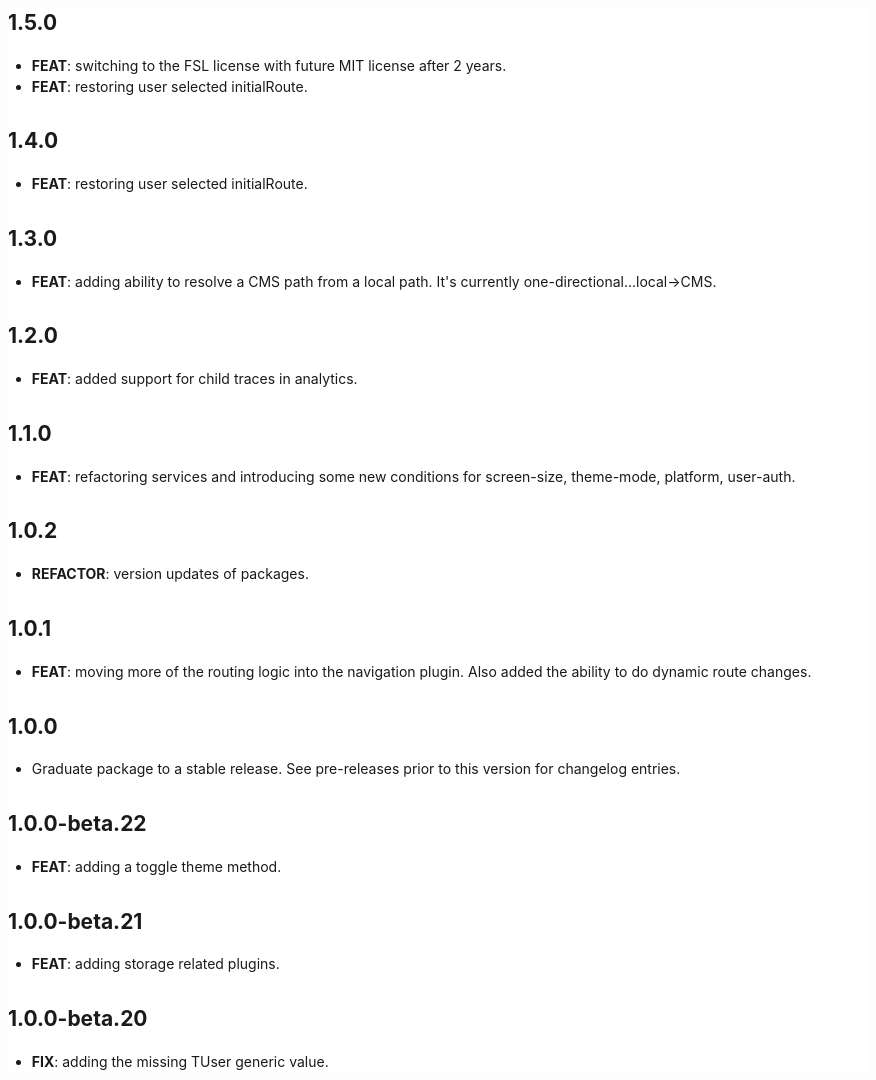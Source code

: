 ## 1.5.0

 - **FEAT**: switching to the FSL license with future MIT license after 2 years.
 - **FEAT**: restoring user selected initialRoute.

## 1.4.0

 - **FEAT**: restoring user selected initialRoute.

## 1.3.0

 - **FEAT**: adding ability to resolve a CMS path from a local path. It's currently one-directional...local->CMS.

## 1.2.0

 - **FEAT**: added support for child traces in analytics.

## 1.1.0

 - **FEAT**: refactoring services and introducing some new conditions for screen-size, theme-mode, platform, user-auth.

## 1.0.2

 - **REFACTOR**: version updates of packages.

## 1.0.1

 - **FEAT**: moving more of the routing logic into the navigation plugin. Also added the ability to do dynamic route changes.

## 1.0.0

 - Graduate package to a stable release. See pre-releases prior to this version for changelog entries.

## 1.0.0-beta.22

 - **FEAT**: adding a toggle theme method.

## 1.0.0-beta.21

 - **FEAT**: adding storage related plugins.

## 1.0.0-beta.20

 - **FIX**: adding the missing TUser generic value.
